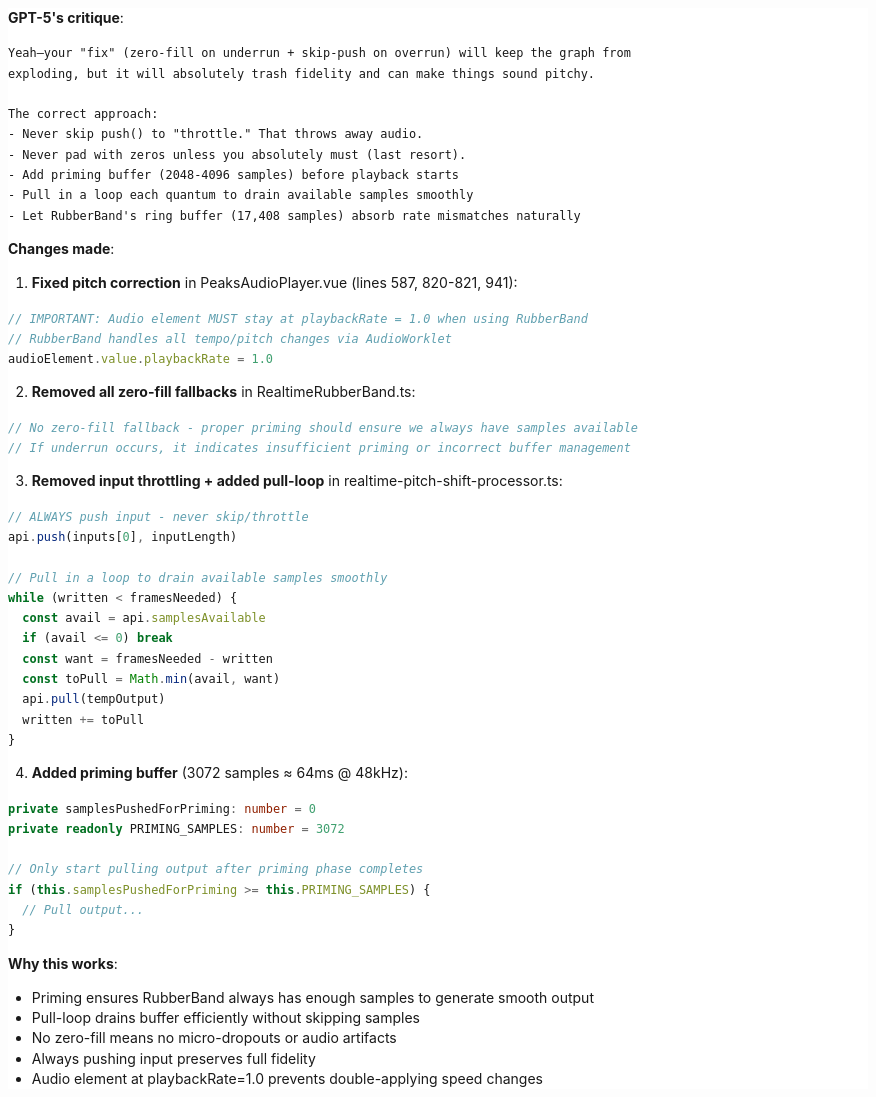 **GPT-5's critique**:
```
Yeah—your "fix" (zero-fill on underrun + skip-push on overrun) will keep the graph from
exploding, but it will absolutely trash fidelity and can make things sound pitchy.

The correct approach:
- Never skip push() to "throttle." That throws away audio.
- Never pad with zeros unless you absolutely must (last resort).
- Add priming buffer (2048-4096 samples) before playback starts
- Pull in a loop each quantum to drain available samples smoothly
- Let RubberBand's ring buffer (17,408 samples) absorb rate mismatches naturally
```

**Changes made**:

1. **Fixed pitch correction** in PeaksAudioPlayer.vue (lines 587, 820-821, 941):
```typescript
// IMPORTANT: Audio element MUST stay at playbackRate = 1.0 when using RubberBand
// RubberBand handles all tempo/pitch changes via AudioWorklet
audioElement.value.playbackRate = 1.0
```

2. **Removed all zero-fill fallbacks** in RealtimeRubberBand.ts:
```typescript
// No zero-fill fallback - proper priming should ensure we always have samples available
// If underrun occurs, it indicates insufficient priming or incorrect buffer management
```

3. **Removed input throttling + added pull-loop** in realtime-pitch-shift-processor.ts:
```typescript
// ALWAYS push input - never skip/throttle
api.push(inputs[0], inputLength)

// Pull in a loop to drain available samples smoothly
while (written < framesNeeded) {
  const avail = api.samplesAvailable
  if (avail <= 0) break
  const want = framesNeeded - written
  const toPull = Math.min(avail, want)
  api.pull(tempOutput)
  written += toPull
}
```

4. **Added priming buffer** (3072 samples ≈ 64ms @ 48kHz):
```typescript
private samplesPushedForPriming: number = 0
private readonly PRIMING_SAMPLES: number = 3072

// Only start pulling output after priming phase completes
if (this.samplesPushedForPriming >= this.PRIMING_SAMPLES) {
  // Pull output...
}
```

**Why this works**:
- Priming ensures RubberBand always has enough samples to generate smooth output
- Pull-loop drains buffer efficiently without skipping samples
- No zero-fill means no micro-dropouts or audio artifacts
- Always pushing input preserves full fidelity
- Audio element at playbackRate=1.0 prevents double-applying speed changes
